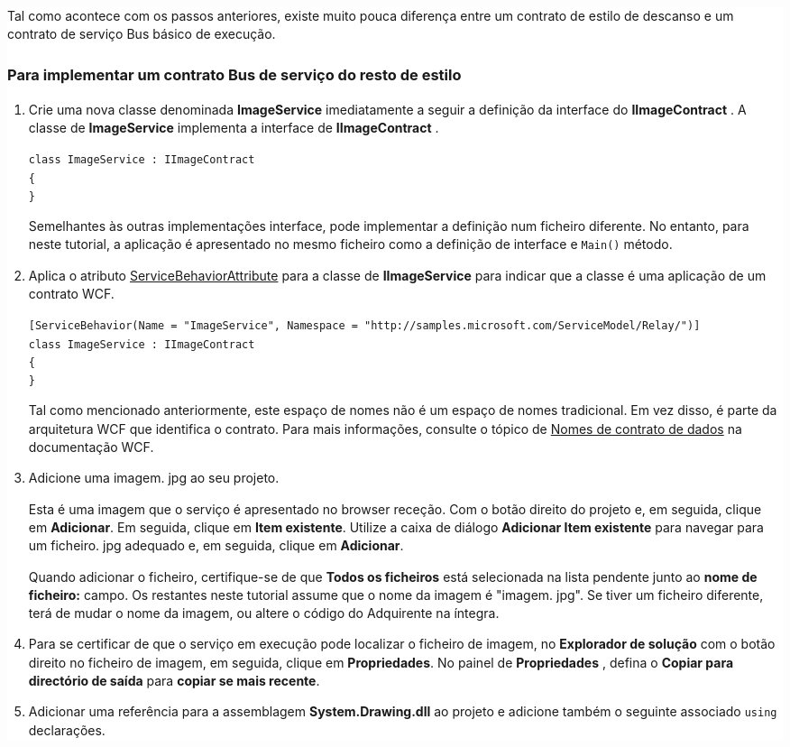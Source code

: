 Tal como acontece com os passos anteriores, existe muito pouca diferença entre um contrato de estilo de descanso e um contrato de serviço Bus básico de execução.

### <a name="to-implement-a-rest-style-service-bus-contract"></a>Para implementar um contrato Bus de serviço do resto de estilo

1. Crie uma nova classe denominada **ImageService** imediatamente a seguir a definição da interface do **IImageContract** . A classe de **ImageService** implementa a interface de **IImageContract** .

    ```
    class ImageService : IImageContract
    {
    }
    ```
    Semelhantes às outras implementações interface, pode implementar a definição num ficheiro diferente. No entanto, para neste tutorial, a aplicação é apresentado no mesmo ficheiro como a definição de interface e `Main()` método.

2. Aplica o atributo [ServiceBehaviorAttribute](https://msdn.microsoft.com/library/system.servicemodel.servicebehaviorattribute.aspx) para a classe de **IImageService** para indicar que a classe é uma aplicação de um contrato WCF.

    ```
    [ServiceBehavior(Name = "ImageService", Namespace = "http://samples.microsoft.com/ServiceModel/Relay/")]
    class ImageService : IImageContract
    {
    }
    ```

    Tal como mencionado anteriormente, este espaço de nomes não é um espaço de nomes tradicional. Em vez disso, é parte da arquitetura WCF que identifica o contrato. Para mais informações, consulte o tópico de [Nomes de contrato de dados](https://msdn.microsoft.com/library/ms731045.aspx) na documentação WCF.

3. Adicione uma imagem. jpg ao seu projeto.  

    Esta é uma imagem que o serviço é apresentado no browser receção. Com o botão direito do projeto e, em seguida, clique em **Adicionar**. Em seguida, clique em **Item existente**. Utilize a caixa de diálogo **Adicionar Item existente** para navegar para um ficheiro. jpg adequado e, em seguida, clique em **Adicionar**.

    Quando adicionar o ficheiro, certifique-se de que **Todos os ficheiros** está selecionada na lista pendente junto ao **nome de ficheiro:** campo. Os restantes neste tutorial assume que o nome da imagem é "imagem. jpg". Se tiver um ficheiro diferente, terá de mudar o nome da imagem, ou altere o código do Adquirente na íntegra.

4. Para se certificar de que o serviço em execução pode localizar o ficheiro de imagem, no **Explorador de solução** com o botão direito no ficheiro de imagem, em seguida, clique em **Propriedades**. No painel de **Propriedades** , defina o **Copiar para directório de saída** para **copiar se mais recente**.

5. Adicionar uma referência para a assemblagem **System.Drawing.dll** ao projeto e adicione também o seguinte associado `using` declarações.  


[Portal do Azure]: https://portal.azure.com